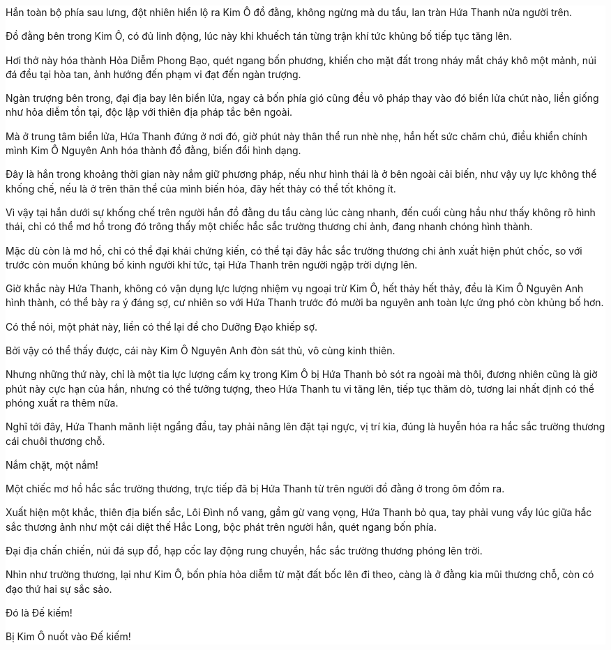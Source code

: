 Hắn toàn bộ phía sau lưng, đột nhiên hiển lộ ra Kim Ô đồ đằng, không ngừng mà du tẩu, lan tràn Hứa Thanh nửa người trên.

Đồ đằng bên trong Kim Ô, có đủ linh động, lúc này khi khuếch tán từng trận khí tức khủng bố tiếp tục tăng lên.

Hơi thở này hóa thành Hỏa Diễm Phong Bạo, quét ngang bốn phương, khiến cho mặt đất trong nháy mắt cháy khô một mảnh, núi đá đều tại hòa tan, ảnh hướng đến phạm vi đạt đến ngàn trượng.

Ngàn trượng bên trong, đại địa bay lên biển lửa, ngay cả bốn phía gió cũng đều vô pháp thay vào đó biển lửa chút nào, liền giống như hỏa diễm tồn tại, độc lập với thiên địa pháp tắc bên ngoài.

Mà ở trung tâm biển lửa, Hứa Thanh đứng ở nơi đó, giờ phút này thân thể run nhè nhẹ, hắn hết sức chăm chú, điều khiển chính mình Kim Ô Nguyên Anh hóa thành đồ đằng, biến đổi hình dạng.

Đây là hắn trong khoảng thời gian này nắm giữ phương pháp, nếu như hình thái là ở bên ngoài cải biến, như vậy uy lực không thể khống chế, nếu là ở trên thân thể của mình biến hóa, đây hết thảy có thể tốt không ít.

Vì vậy tại hắn dưới sự khống chế trên người hắn đồ đằng du tẩu càng lúc càng nhanh, đến cuối cùng hầu như thấy không rõ hình thái, chỉ có thể mơ hồ trong đó trông thấy một chiếc hắc sắc trường thương chi ảnh, đang nhanh chóng hình thành.

Mặc dù còn là mơ hồ, chỉ có thể đại khái chứng kiến, có thể tại đây hắc sắc trường thương chi ảnh xuất hiện phút chốc, so với trước còn muốn khủng bố kinh người khí tức, tại Hứa Thanh trên người ngập trời dựng lên.

Giờ khắc này Hứa Thanh, không có vận dụng lực lượng nhiệm vụ ngoại trừ Kim Ô, hết thảy hết thảy, đều là Kim Ô Nguyên Anh hình thành, có thể bày ra ý đáng sợ, cư nhiên so với Hứa Thanh trước đó mười ba nguyên anh toàn lực ứng phó còn khủng bố hơn.

Có thể nói, một phát này, liền có thể lại để cho Dưỡng Đạo khiếp sợ.

Bởi vậy có thể thấy được, cái này Kim Ô Nguyên Anh đòn sát thủ, vô cùng kinh thiên.

Nhưng những thứ này, chỉ là một tia lực lượng cấm kỵ trong Kim Ô bị Hứa Thanh bỏ sót ra ngoài mà thôi, đương nhiên cũng là giờ phút này cực hạn của hắn, nhưng có thể tưởng tượng, theo Hứa Thanh tu vi tăng lên, tiếp tục thăm dò, tương lai nhất định có thể phóng xuất ra thêm nữa.

Nghĩ tới đây, Hứa Thanh mãnh liệt ngẩng đầu, tay phải nâng lên đặt tại ngực, vị trí kia, đúng là huyễn hóa ra hắc sắc trường thương cái chuôi thương chỗ.

Nắm chặt, một nắm!

Một chiếc mơ hồ hắc sắc trường thương, trực tiếp đã bị Hứa Thanh từ trên người đồ đằng ở trong ôm đồm ra.

Xuất hiện một khắc, thiên địa biến sắc, Lôi Đình nổ vang, gầm gừ vang vọng, Hứa Thanh bỏ qua, tay phải vung vẩy lúc giữa hắc sắc thương ảnh như một cái diệt thế Hắc Long, bộc phát trên người hắn, quét ngang bốn phía.

Đại địa chấn chiến, núi đá sụp đổ, hạp cốc lay động rung chuyển, hắc sắc trường thương phóng lên trời.

Nhìn như trường thương, lại như Kim Ô, bốn phía hỏa diễm từ mặt đất bốc lên đi theo, càng là ở đằng kia mũi thương chỗ, còn có đạo thứ hai sự sắc sảo.

Đó là Đế kiếm!

Bị Kim Ô nuốt vào Đế kiếm!
